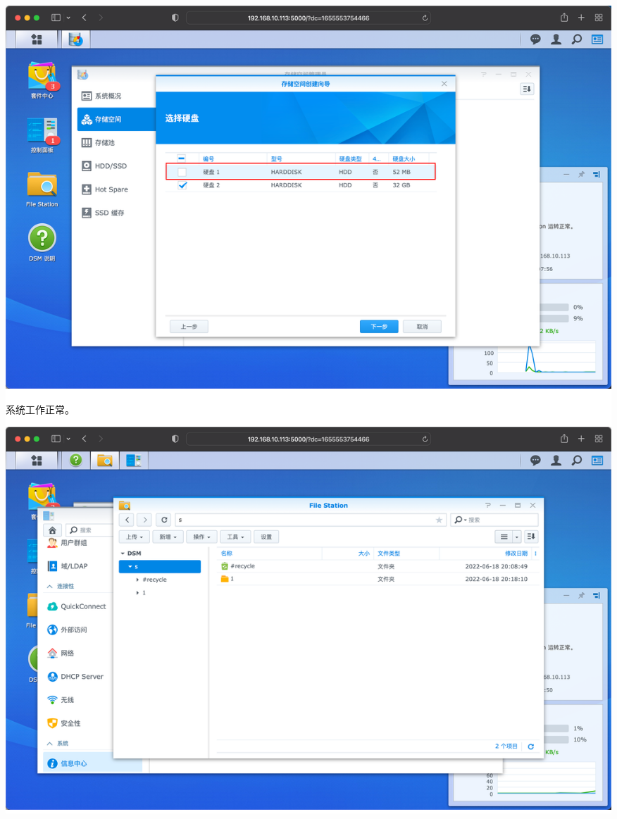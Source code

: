 ![image-20220618200732971](2022-06-18-installing-synology-dsm-6-in-proxmox-ve.assets/image-20220618200732971.png)

系统工作正常。

![image-20220618201922750](2022-06-18-installing-synology-dsm-6-in-proxmox-ve.assets/image-20220618201922750.png)
